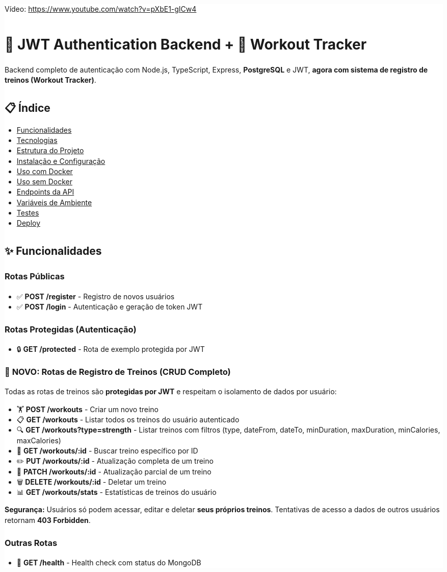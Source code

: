 Vídeo: https://www.youtube.com/watch?v=pXbE1-gICw4




# 🔐 JWT Authentication Backend + 💪 Workout Tracker

Backend completo de autenticação com Node.js, TypeScript, Express, **PostgreSQL** e JWT, **agora com sistema de registro de treinos (Workout Tracker)**.

## 📋 Índice

- [Funcionalidades](#-funcionalidades)
- [Tecnologias](#-tecnologias)
- [Estrutura do Projeto](#-estrutura-do-projeto)
- [Instalação e Configuração](#-instalação-e-configuração)
- [Uso com Docker](#-uso-com-docker)
- [Uso sem Docker](#-uso-sem-docker)
- [Endpoints da API](#-endpoints-da-api)
- [Variáveis de Ambiente](#-variáveis-de-ambiente)
- [Testes](#-testes)
- [Deploy](#-deploy)

## ✨ Funcionalidades

### Rotas Públicas
- ✅ **POST /register** - Registro de novos usuários
- ✅ **POST /login** - Autenticação e geração de token JWT

### Rotas Protegidas (Autenticação)
- 🔒 **GET /protected** - Rota de exemplo protegida por JWT

### 💪 **NOVO: Rotas de Registro de Treinos (CRUD Completo)**
Todas as rotas de treinos são **protegidas por JWT** e respeitam o isolamento de dados por usuário:

- 🏋️ **POST /workouts** - Criar um novo treino
- 📋 **GET /workouts** - Listar todos os treinos do usuário autenticado
- 🔍 **GET /workouts?type=strength** - Listar treinos com filtros (type, dateFrom, dateTo, minDuration, maxDuration, minCalories, maxCalories)
- 🎯 **GET /workouts/:id** - Buscar treino específico por ID
- ✏️ **PUT /workouts/:id** - Atualização completa de um treino
- 🔧 **PATCH /workouts/:id** - Atualização parcial de um treino
- 🗑️ **DELETE /workouts/:id** - Deletar um treino
- 📊 **GET /workouts/stats** - Estatísticas de treinos do usuário

**Segurança:** Usuários só podem acessar, editar e deletar **seus próprios treinos**. Tentativas de acesso a dados de outros usuários retornam **403 Forbidden**.

### Outras Rotas
- 🏥 **GET /health** - Health check com status do MongoDB
